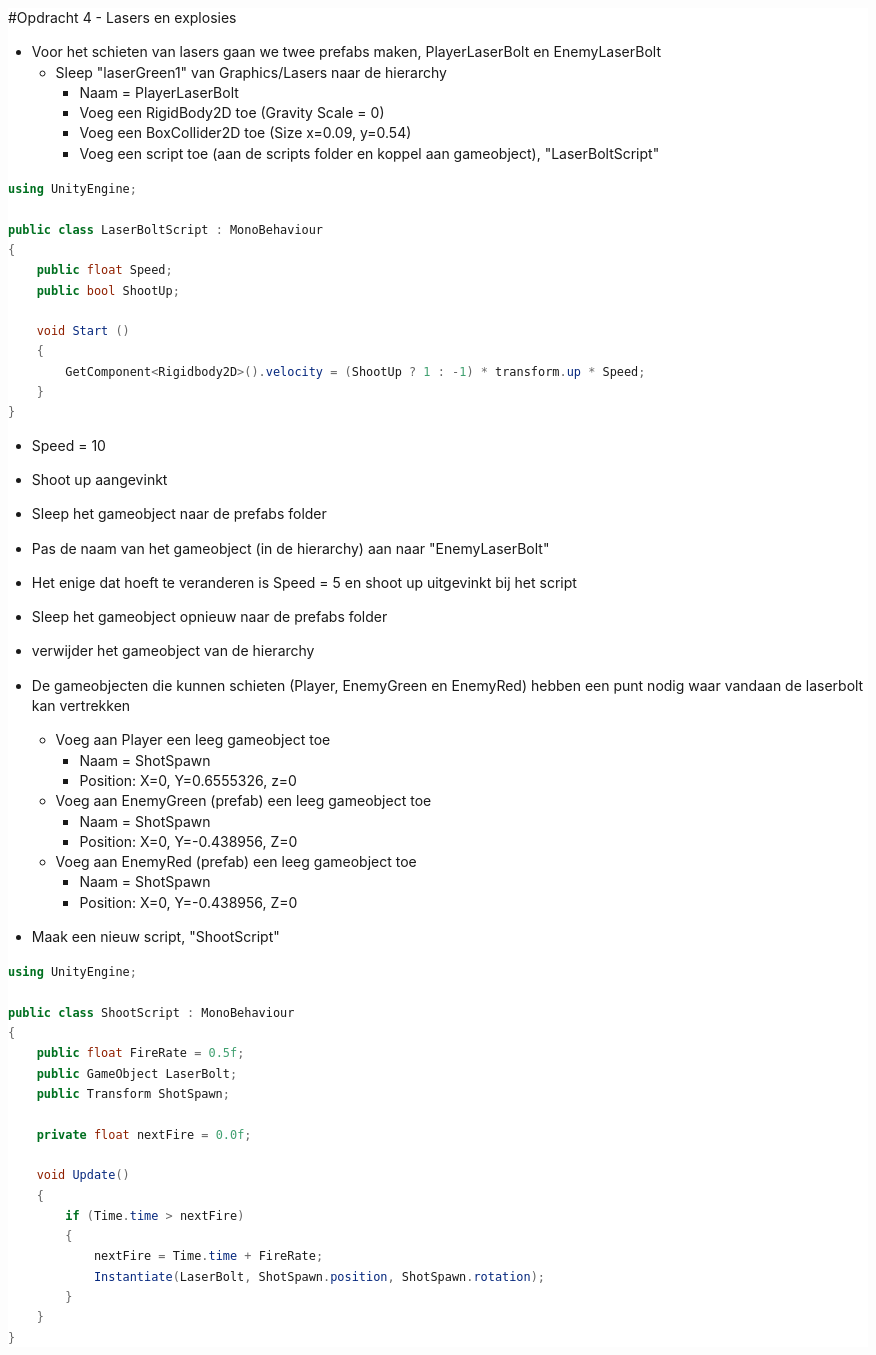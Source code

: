 #Opdracht 4 - Lasers en explosies

* Voor het schieten van lasers gaan we twee prefabs maken, PlayerLaserBolt en EnemyLaserBolt
    * Sleep "laserGreen1" van Graphics/Lasers naar de hierarchy
        * Naam = PlayerLaserBolt
        * Voeg een RigidBody2D toe (Gravity Scale = 0)
        * Voeg een BoxCollider2D toe (Size x=0.09, y=0.54)
        * Voeg een script toe (aan de scripts folder en koppel aan gameobject), "LaserBoltScript"
```cs
using UnityEngine;

public class LaserBoltScript : MonoBehaviour 
{
	public float Speed;
	public bool ShootUp;

	void Start () 
	{
		GetComponent<Rigidbody2D>().velocity = (ShootUp ? 1 : -1) * transform.up * Speed;		
	}
}
```
* Speed = 10
* Shoot up aangevinkt
* Sleep het gameobject naar de prefabs folder
* Pas de naam van het gameobject (in de hierarchy) aan naar "EnemyLaserBolt"
* Het enige dat hoeft te veranderen is Speed = 5 en shoot up uitgevinkt bij het script
* Sleep het gameobject opnieuw naar de prefabs folder
* verwijder het gameobject van de hierarchy

* De gameobjecten die kunnen schieten (Player, EnemyGreen en EnemyRed) hebben een punt nodig waar vandaan de laserbolt kan vertrekken
    * Voeg aan Player een leeg gameobject toe
        * Naam = ShotSpawn
        * Position: X=0, Y=0.6555326, z=0
    * Voeg aan EnemyGreen (prefab) een leeg gameobject toe
        * Naam = ShotSpawn
        * Position: X=0, Y=-0.438956, Z=0
    * Voeg aan EnemyRed (prefab) een leeg gameobject toe
        * Naam = ShotSpawn
        * Position: X=0, Y=-0.438956, Z=0

* Maak een nieuw script, "ShootScript"
```cs
using UnityEngine;

public class ShootScript : MonoBehaviour 
{
	public float FireRate = 0.5f;
	public GameObject LaserBolt;
	public Transform ShotSpawn;

	private float nextFire = 0.0f;

	void Update()
	{
		if (Time.time > nextFire)
		{
			nextFire = Time.time + FireRate;
			Instantiate(LaserBolt, ShotSpawn.position, ShotSpawn.rotation);
		}
	}
}
```
